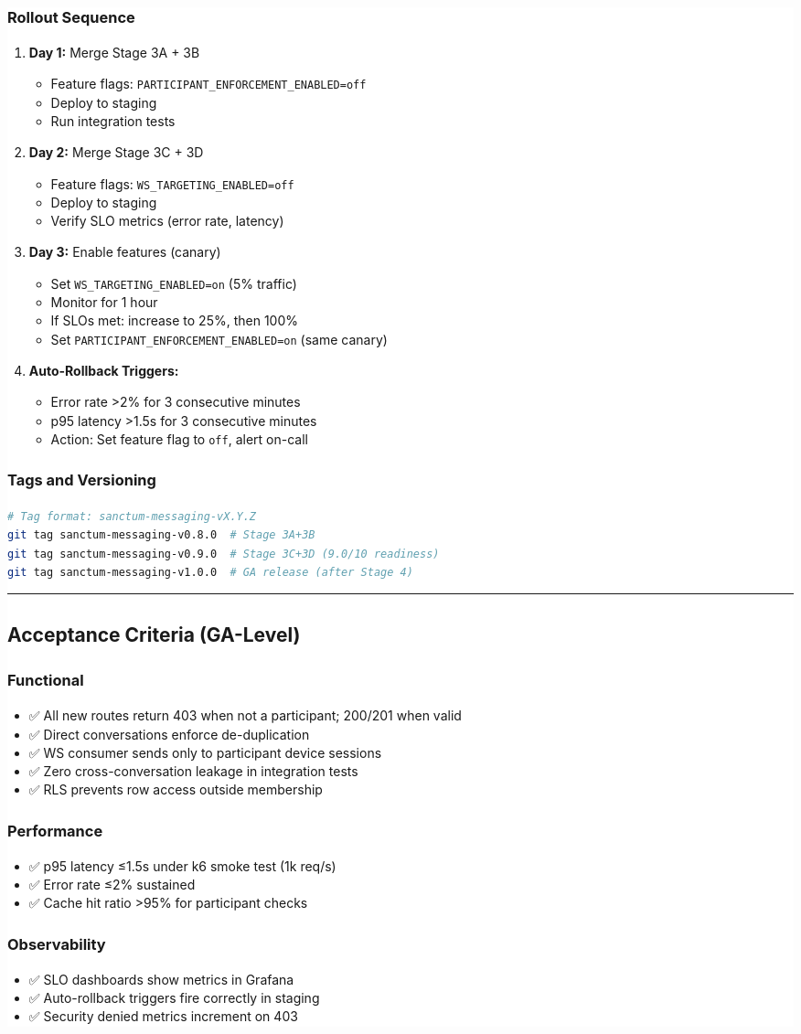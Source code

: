 ### Rollout Sequence

1. **Day 1:** Merge Stage 3A + 3B
   - Feature flags: `PARTICIPANT_ENFORCEMENT_ENABLED=off`
   - Deploy to staging
   - Run integration tests
   
2. **Day 2:** Merge Stage 3C + 3D
   - Feature flags: `WS_TARGETING_ENABLED=off`
   - Deploy to staging
   - Verify SLO metrics (error rate, latency)

3. **Day 3:** Enable features (canary)
   - Set `WS_TARGETING_ENABLED=on` (5% traffic)
   - Monitor for 1 hour
   - If SLOs met: increase to 25%, then 100%
   - Set `PARTICIPANT_ENFORCEMENT_ENABLED=on` (same canary)

4. **Auto-Rollback Triggers:**
   - Error rate >2% for 3 consecutive minutes
   - p95 latency >1.5s for 3 consecutive minutes
   - Action: Set feature flag to `off`, alert on-call

### Tags and Versioning

```bash
# Tag format: sanctum-messaging-vX.Y.Z
git tag sanctum-messaging-v0.8.0  # Stage 3A+3B
git tag sanctum-messaging-v0.9.0  # Stage 3C+3D (9.0/10 readiness)
git tag sanctum-messaging-v1.0.0  # GA release (after Stage 4)
```

---

## Acceptance Criteria (GA-Level)

### Functional
- ✅ All new routes return 403 when not a participant; 200/201 when valid
- ✅ Direct conversations enforce de-duplication
- ✅ WS consumer sends only to participant device sessions
- ✅ Zero cross-conversation leakage in integration tests
- ✅ RLS prevents row access outside membership

### Performance
- ✅ p95 latency ≤1.5s under k6 smoke test (1k req/s)
- ✅ Error rate ≤2% sustained
- ✅ Cache hit ratio >95% for participant checks

### Observability
- ✅ SLO dashboards show metrics in Grafana
- ✅ Auto-rollback triggers fire correctly in staging
- ✅ Security denied metrics increment on 403
